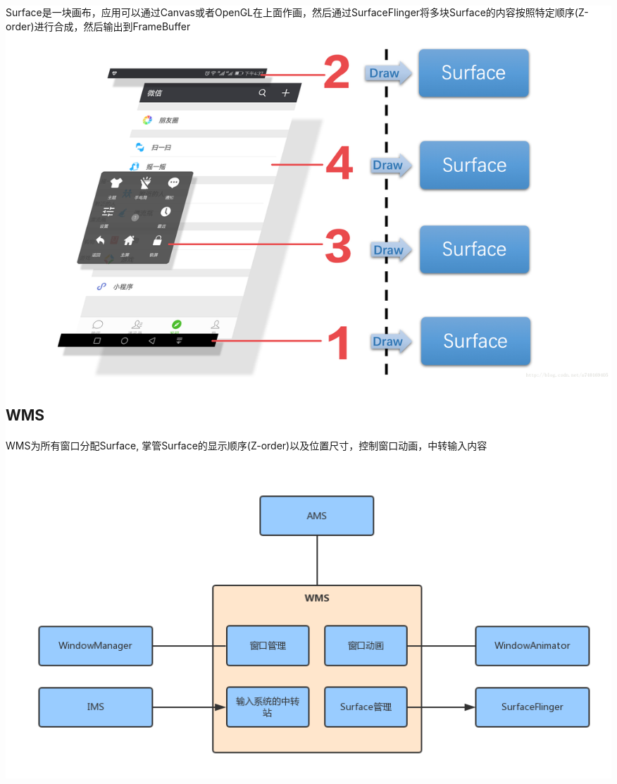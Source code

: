 Surface是一块画布，应用可以通过Canvas或者OpenGL在上面作画，然后通过SurfaceFlinger将多块Surface的内容按照特定顺序(Z-order)进行合成，然后输出到FrameBuffer

![surface](/images/android/wms/surface.png)

## WMS

WMS为所有窗口分配Surface, 掌管Surface的显示顺序(Z-order)以及位置尺寸，控制窗口动画，中转输入内容

![android_wms](/images/android/wms/android_wms.png)
